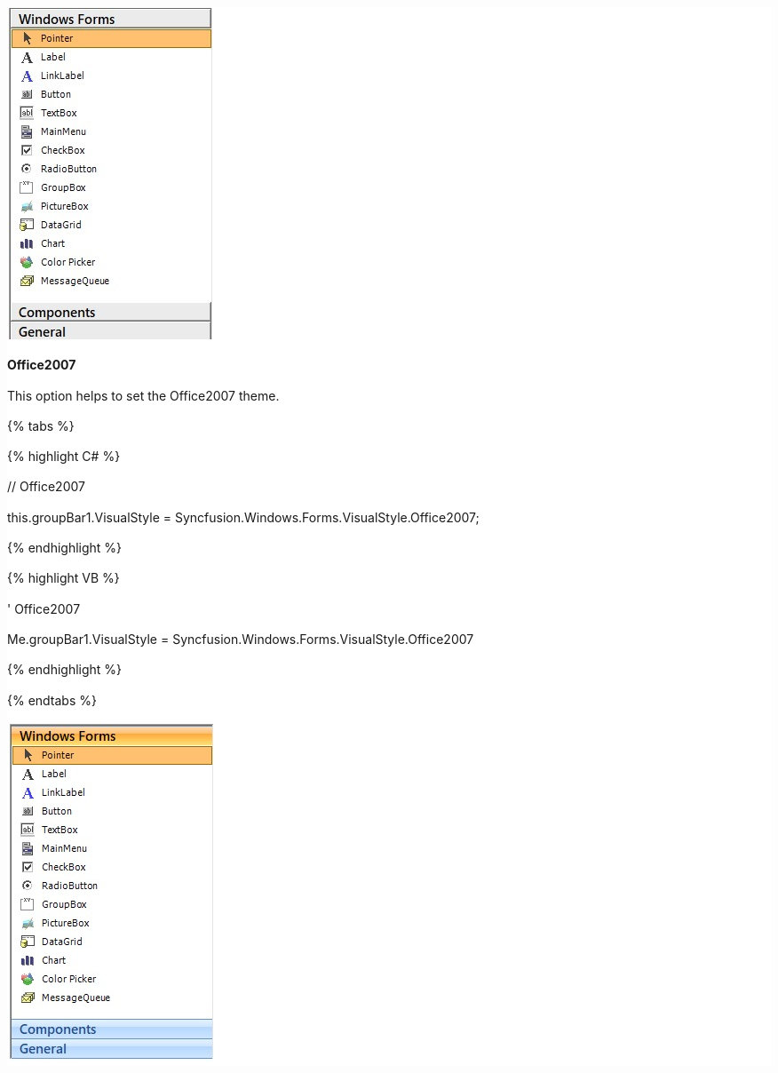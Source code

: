 ![Default theme](Overview_images/Overview_img117.jpg) 


**Office2007**

This option helps to set the Office2007 theme.

{% tabs %}

{% highlight C# %}

// Office2007

this.groupBar1.VisualStyle = Syncfusion.Windows.Forms.VisualStyle.Office2007; 

{% endhighlight %}

{% highlight VB %}

' Office2007

Me.groupBar1.VisualStyle = Syncfusion.Windows.Forms.VisualStyle.Office2007

{% endhighlight %}

{% endtabs %}

![Office2007 theme](Overview_images/Overview_img118.jpeg) 
